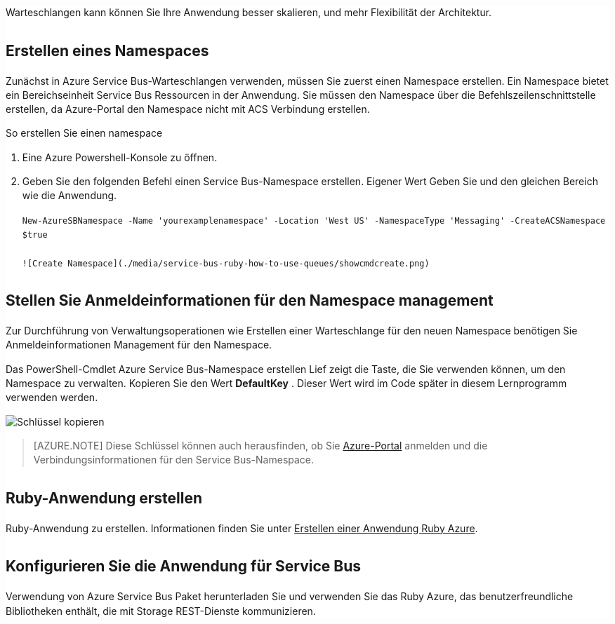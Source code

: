 Warteschlangen kann können Sie Ihre Anwendung besser skalieren, und mehr Flexibilität der Architektur.

## <a name="create-a-namespace"></a>Erstellen eines Namespaces

Zunächst in Azure Service Bus-Warteschlangen verwenden, müssen Sie zuerst einen Namespace erstellen. Ein Namespace bietet ein Bereichseinheit Service Bus Ressourcen in der Anwendung. Sie müssen den Namespace über die Befehlszeilenschnittstelle erstellen, da Azure-Portal den Namespace nicht mit ACS Verbindung erstellen.

So erstellen Sie einen namespace

1. Eine Azure Powershell-Konsole zu öffnen.

2. Geben Sie den folgenden Befehl einen Service Bus-Namespace erstellen. Eigener Wert Geben Sie und den gleichen Bereich wie die Anwendung.

    ```
    New-AzureSBNamespace -Name 'yourexamplenamespace' -Location 'West US' -NamespaceType 'Messaging' -CreateACSNamespace $true

    ![Create Namespace](./media/service-bus-ruby-how-to-use-queues/showcmdcreate.png)
    ```

## <a name="obtain-management-credentials-for-the-namespace"></a>Stellen Sie Anmeldeinformationen für den Namespace management

Zur Durchführung von Verwaltungsoperationen wie Erstellen einer Warteschlange für den neuen Namespace benötigen Sie Anmeldeinformationen Management für den Namespace.

Das PowerShell-Cmdlet Azure Service Bus-Namespace erstellen Lief zeigt die Taste, die Sie verwenden können, um den Namespace zu verwalten. Kopieren Sie den Wert **DefaultKey** . Dieser Wert wird im Code später in diesem Lernprogramm verwenden werden.

![Schlüssel kopieren](./media/service-bus-ruby-how-to-use-queues/defaultkey.png)

> [AZURE.NOTE] Diese Schlüssel können auch herausfinden, ob Sie [Azure-Portal](https://portal.azure.com/) anmelden und die Verbindungsinformationen für den Service Bus-Namespace.

## <a name="create-a-ruby-application"></a>Ruby-Anwendung erstellen

Ruby-Anwendung zu erstellen. Informationen finden Sie unter [Erstellen einer Anwendung Ruby Azure](/develop/ruby/tutorials/web-app-with-linux-vm/).

## <a name="configure-your-application-to-use-service-bus"></a>Konfigurieren Sie die Anwendung für Service Bus

Verwendung von Azure Service Bus Paket herunterladen Sie und verwenden Sie das Ruby Azure, das benutzerfreundliche Bibliotheken enthält, die mit Storage REST-Dienste kommunizieren.
